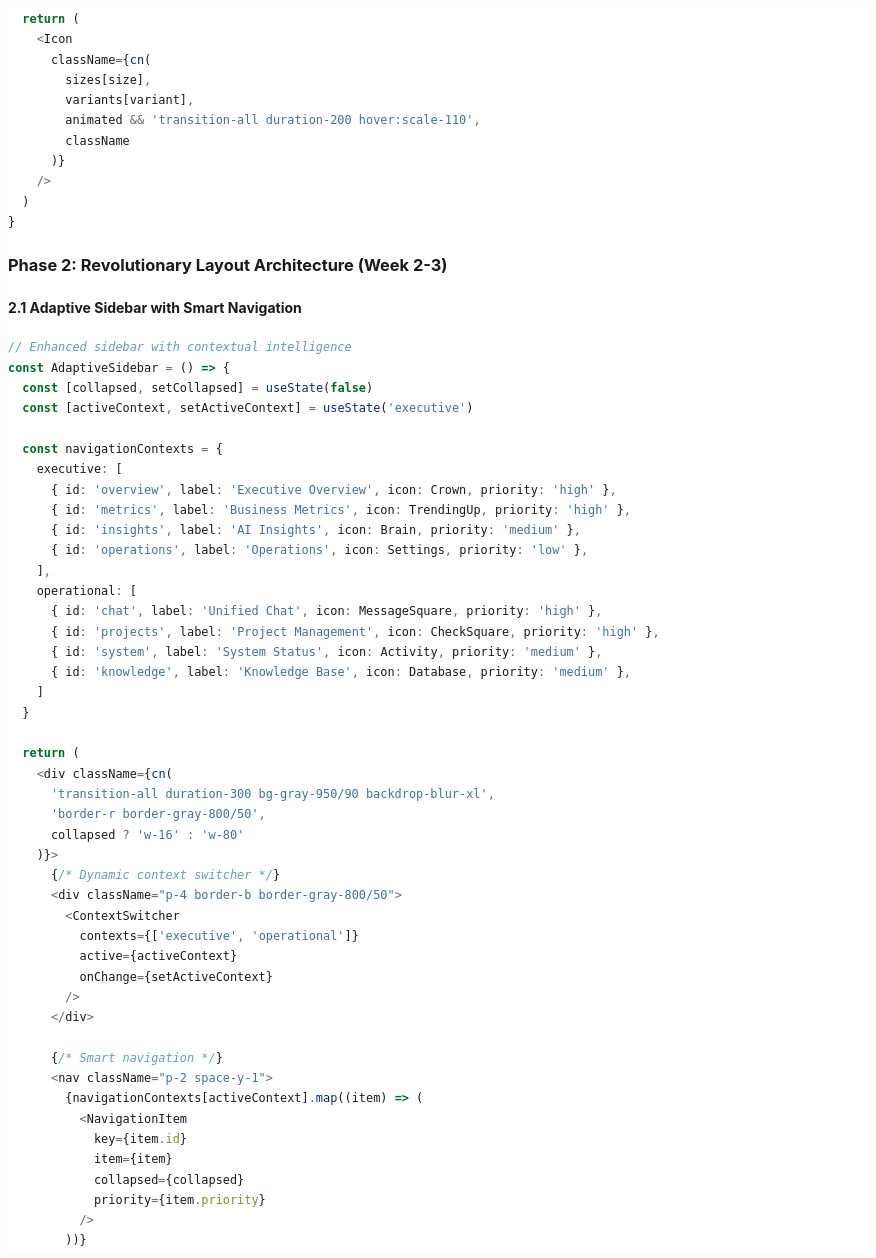 ```typescript
  return (
    <Icon
      className={cn(
        sizes[size],
        variants[variant],
        animated && 'transition-all duration-200 hover:scale-110',
        className
      )}
    />
  )
}
```

### **Phase 2: Revolutionary Layout Architecture (Week 2-3)**

#### **2.1 Adaptive Sidebar with Smart Navigation**
```typescript
// Enhanced sidebar with contextual intelligence
const AdaptiveSidebar = () => {
  const [collapsed, setCollapsed] = useState(false)
  const [activeContext, setActiveContext] = useState('executive')
  
  const navigationContexts = {
    executive: [
      { id: 'overview', label: 'Executive Overview', icon: Crown, priority: 'high' },
      { id: 'metrics', label: 'Business Metrics', icon: TrendingUp, priority: 'high' },
      { id: 'insights', label: 'AI Insights', icon: Brain, priority: 'medium' },
      { id: 'operations', label: 'Operations', icon: Settings, priority: 'low' },
    ],
    operational: [
      { id: 'chat', label: 'Unified Chat', icon: MessageSquare, priority: 'high' },
      { id: 'projects', label: 'Project Management', icon: CheckSquare, priority: 'high' },
      { id: 'system', label: 'System Status', icon: Activity, priority: 'medium' },
      { id: 'knowledge', label: 'Knowledge Base', icon: Database, priority: 'medium' },
    ]
  }
  
  return (
    <div className={cn(
      'transition-all duration-300 bg-gray-950/90 backdrop-blur-xl',
      'border-r border-gray-800/50',
      collapsed ? 'w-16' : 'w-80'
    )}>
      {/* Dynamic context switcher */}
      <div className="p-4 border-b border-gray-800/50">
        <ContextSwitcher
          contexts={['executive', 'operational']}
          active={activeContext}
          onChange={setActiveContext}
        />
      </div>
      
      {/* Smart navigation */}
      <nav className="p-2 space-y-1">
        {navigationContexts[activeContext].map((item) => (
          <NavigationItem
            key={item.id}
            item={item}
            collapsed={collapsed}
            priority={item.priority}
          />
        ))}
```